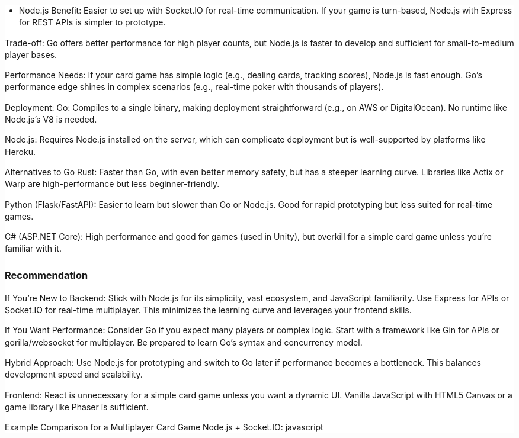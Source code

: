* Node.js Benefit: Easier to set up with Socket.IO for real-time communication. If your game is turn-based, Node.js with Express for REST APIs is simpler to prototype.

Trade-off: Go offers better performance for high player counts, but Node.js is faster to develop and sufficient for small-to-medium player bases.

Performance Needs:
If your card game has simple logic (e.g., dealing cards, tracking scores), Node.js is fast enough. Go’s performance edge shines in complex scenarios (e.g., real-time poker with thousands of players).

Deployment:
Go: Compiles to a single binary, making deployment straightforward (e.g., on AWS or DigitalOcean). No runtime like Node.js’s V8 is needed.

Node.js: Requires Node.js installed on the server, which can complicate deployment but is well-supported by platforms like Heroku.

Alternatives to Go
Rust: Faster than Go, with even better memory safety, but has a steeper learning curve. Libraries like Actix or Warp are high-performance but less beginner-friendly.

Python (Flask/FastAPI): Easier to learn but slower than Go or Node.js. Good for rapid prototyping but less suited for real-time games.

C# (ASP.NET Core): High performance and good for games (used in Unity), but overkill for a simple card game unless you’re familiar with it.

### Recommendation
If You’re New to Backend: Stick with Node.js for its simplicity, vast ecosystem, and JavaScript familiarity. Use Express for APIs or Socket.IO for real-time multiplayer. This minimizes the learning curve and leverages your frontend skills.

If You Want Performance: Consider Go if you expect many players or complex logic. Start with a framework like Gin for APIs or gorilla/websocket for multiplayer. Be prepared to learn Go’s syntax and concurrency model.

Hybrid Approach: Use Node.js for prototyping and switch to Go later if performance becomes a bottleneck. This balances development speed and scalability.

Frontend: React is unnecessary for a simple card game unless you want a dynamic UI. Vanilla JavaScript with HTML5 Canvas or a game library like Phaser is sufficient.

Example Comparison for a Multiplayer Card Game
Node.js + Socket.IO:
javascript

